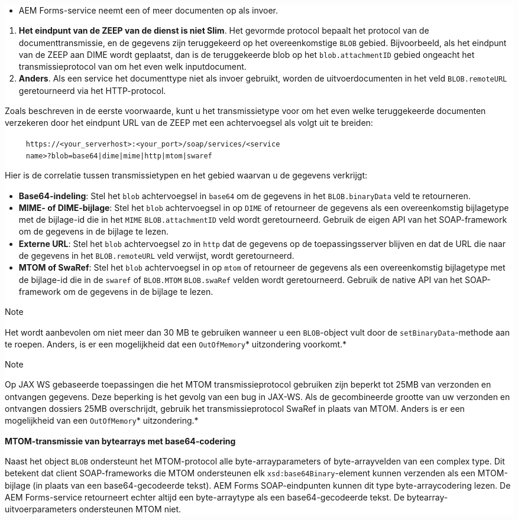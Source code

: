    * AEM Forms-service neemt een of meer documenten op als invoer.

1. **Het eindpunt van de ZEEP van de dienst is niet Slim**. Het gevormde protocol bepaalt het protocol van de documenttransmissie, en de gegevens zijn teruggekeerd op het overeenkomstige `BLOB` gebied. Bijvoorbeeld, als het eindpunt van de ZEEP aan DIME wordt geplaatst, dan is de teruggekeerde blob op het `blob.attachmentID` gebied ongeacht het transmissieprotocol van om het even welk inputdocument.
1. **Anders**. Als een service het documenttype niet als invoer gebruikt, worden de uitvoerdocumenten in het veld `BLOB.remoteURL` geretourneerd via het HTTP-protocol.

Zoals beschreven in de eerste voorwaarde, kunt u het transmissietype voor om het even welke teruggekeerde documenten verzekeren door het eindpunt URL van de ZEEP met een achtervoegsel als volgt uit te breiden:

```as3
     https://<your_serverhost>:<your_port>/soap/services/<service 
     name>?blob=base64|dime|mime|http|mtom|swaref
```

Hier is de correlatie tussen transmissietypen en het gebied waarvan u de gegevens verkrijgt:

* **Base64-indeling**: Stel het  `blob` achtervoegsel in  `base64` om de gegevens in het  `BLOB.binaryData` veld te retourneren.
* **MIME- of DIME-bijlage**: Stel het  `blob` achtervoegsel in op  `DIME` of retourneer de gegevens als een overeenkomstig bijlagetype met de bijlage-id die in het  `MIME`   `BLOB.attachmentID` veld wordt geretourneerd. Gebruik de eigen API van het SOAP-framework om de gegevens in de bijlage te lezen.
* **Externe URL**: Stel het  `blob` achtervoegsel zo in  `http` dat de gegevens op de toepassingsserver blijven en dat de URL die naar de gegevens in het  `BLOB.remoteURL` veld verwijst, wordt geretourneerd.
* **MTOM of SwaRef**: Stel het  `blob` achtervoegsel in op  `mtom` of retourneer de gegevens als een overeenkomstig bijlagetype met de bijlage-id die in de  `swaref` of  `BLOB.MTOM`   `BLOB.swaRef` velden wordt geretourneerd. Gebruik de native API van het SOAP-framework om de gegevens in de bijlage te lezen.

>[!NOTE]
>
>Het wordt aanbevolen om niet meer dan 30 MB te gebruiken wanneer u een `BLOB`-object vult door de `setBinaryData`-methode aan te roepen. Anders, is er een mogelijkheid dat een `OutOfMemory`* uitzondering voorkomt.*

>[!NOTE]
>
>Op JAX WS gebaseerde toepassingen die het MTOM transmissieprotocol gebruiken zijn beperkt tot 25MB van verzonden en ontvangen gegevens. Deze beperking is het gevolg van een bug in JAX-WS. Als de gecombineerde grootte van uw verzonden en ontvangen dossiers 25MB overschrijdt, gebruik het transmissieprotocol SwaRef in plaats van MTOM. Anders is er een mogelijkheid van een `OutOfMemory`* uitzondering.*

**MTOM-transmissie van bytearrays met base64-codering**

Naast het object `BLOB` ondersteunt het MTOM-protocol alle byte-arrayparameters of byte-arrayvelden van een complex type. Dit betekent dat client SOAP-frameworks die MTOM ondersteunen elk `xsd:base64Binary`-element kunnen verzenden als een MTOM-bijlage (in plaats van een base64-gecodeerde tekst). AEM Forms SOAP-eindpunten kunnen dit type byte-arraycodering lezen. De AEM Forms-service retourneert echter altijd een byte-arraytype als een base64-gecodeerde tekst. De bytearray-uitvoerparameters ondersteunen MTOM niet.
